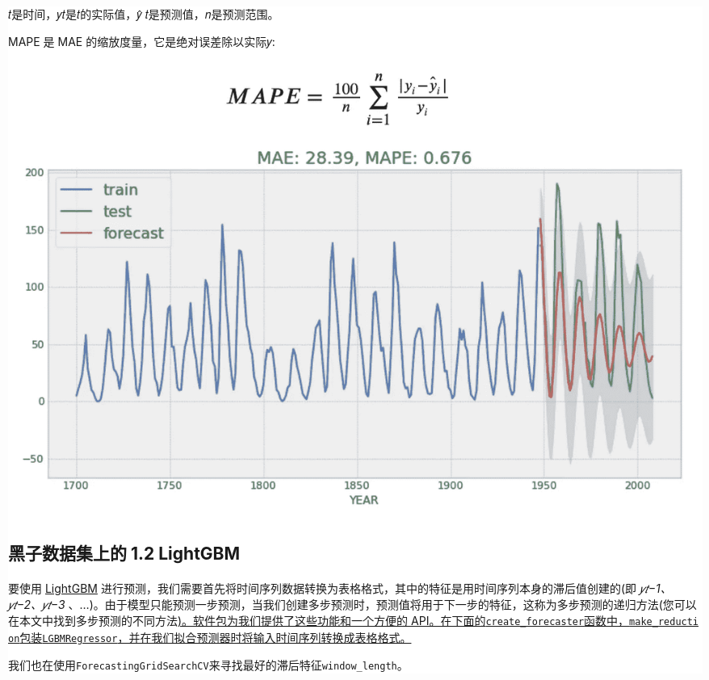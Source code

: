 𝑡是时间，𝑦𝑡是𝑡的实际值，𝑦̂ 𝑡是预测值，𝑛是预测范围。

MAPE 是 MAE 的缩放度量，它是绝对误差除以实际𝑦:

![](img/ede0f1d74d82e8b7d57f45d91f4941bc.png)![](img/03c5a32915428ac78fbd38491f4f1020.png)

## 黑子数据集上的 1.2 LightGBM

要使用 [LightGBM](https://lightgbm.readthedocs.io/en/latest/) 进行预测，我们需要首先将时间序列数据转换为表格格式，其中的特征是用时间序列本身的滞后值创建的(即 *𝑦𝑡−1、𝑦𝑡−2、𝑦𝑡−3* 、…)。由于模型只能预测一步预测，当我们创建多步预测时，预测值将用于下一步的特征，这称为多步预测的递归方法(您可以在本文中找到多步预测的不同方法[)。软件包为我们提供了这些功能和一个方便的 API。在下面的`create_forecaster`函数中，`make_reduction`包装`LGBMRegressor`，并在我们拟合预测器时将输入时间序列转换成表格格式。](https://www.researchgate.net/publication/236941795_Machine_Learning_Strategies_for_Time_Series_Forecasting)

我们也在使用`ForecastingGridSearchCV`来寻找最好的滞后特征`window_length`。
